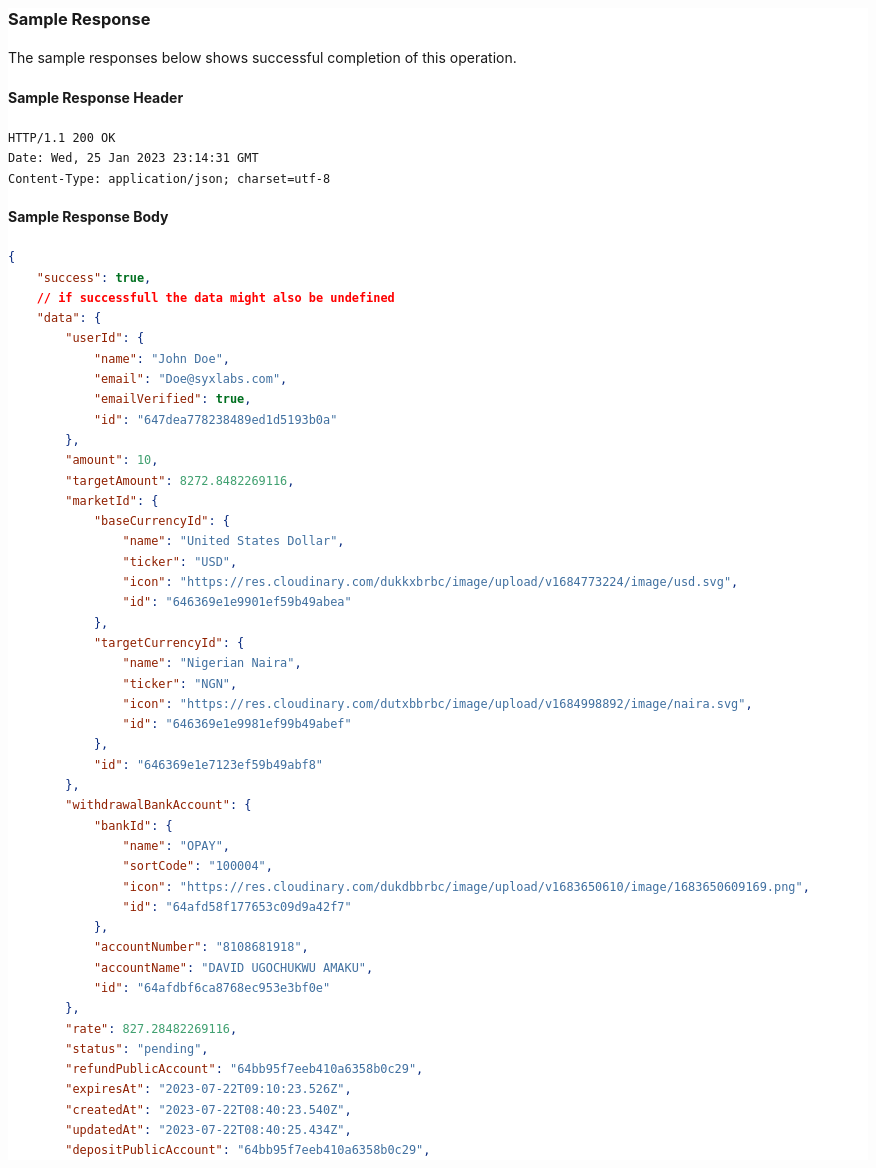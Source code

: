 ### Sample Response <a href="#samplerequest" id="samplerequest"></a>

The sample responses below shows successful completion of this operation.

#### **Sample** Response Header <a href="#top" id="top"></a>

```
HTTP/1.1 200 OK
Date: Wed, 25 Jan 2023 23:14:31 GMT
Content-Type: application/json; charset=utf-8
```

#### **Sample** Response Body <a href="#top" id="top"></a>

```json
{
    "success": true,
    // if successfull the data might also be undefined
    "data": {
        "userId": {
            "name": "John Doe",
            "email": "Doe@syxlabs.com",
            "emailVerified": true,
            "id": "647dea778238489ed1d5193b0a"
        },
        "amount": 10,
        "targetAmount": 8272.8482269116,
        "marketId": {
            "baseCurrencyId": {
                "name": "United States Dollar",
                "ticker": "USD",
                "icon": "https://res.cloudinary.com/dukkxbrbc/image/upload/v1684773224/image/usd.svg",
                "id": "646369e1e9901ef59b49abea"
            },
            "targetCurrencyId": {
                "name": "Nigerian Naira",
                "ticker": "NGN",
                "icon": "https://res.cloudinary.com/dutxbbrbc/image/upload/v1684998892/image/naira.svg",
                "id": "646369e1e9981ef99b49abef"
            },
            "id": "646369e1e7123ef59b49abf8"
        },
        "withdrawalBankAccount": {
            "bankId": {
                "name": "OPAY",
                "sortCode": "100004",
                "icon": "https://res.cloudinary.com/dukdbbrbc/image/upload/v1683650610/image/1683650609169.png",
                "id": "64afd58f177653c09d9a42f7"
            },
            "accountNumber": "8108681918",
            "accountName": "DAVID UGOCHUKWU AMAKU",
            "id": "64afdbf6ca8768ec953e3bf0e"
        },
        "rate": 827.28482269116,
        "status": "pending",
        "refundPublicAccount": "64bb95f7eeb410a6358b0c29",
        "expiresAt": "2023-07-22T09:10:23.526Z",
        "createdAt": "2023-07-22T08:40:23.540Z",
        "updatedAt": "2023-07-22T08:40:25.434Z",
        "depositPublicAccount": "64bb95f7eeb410a6358b0c29",
```